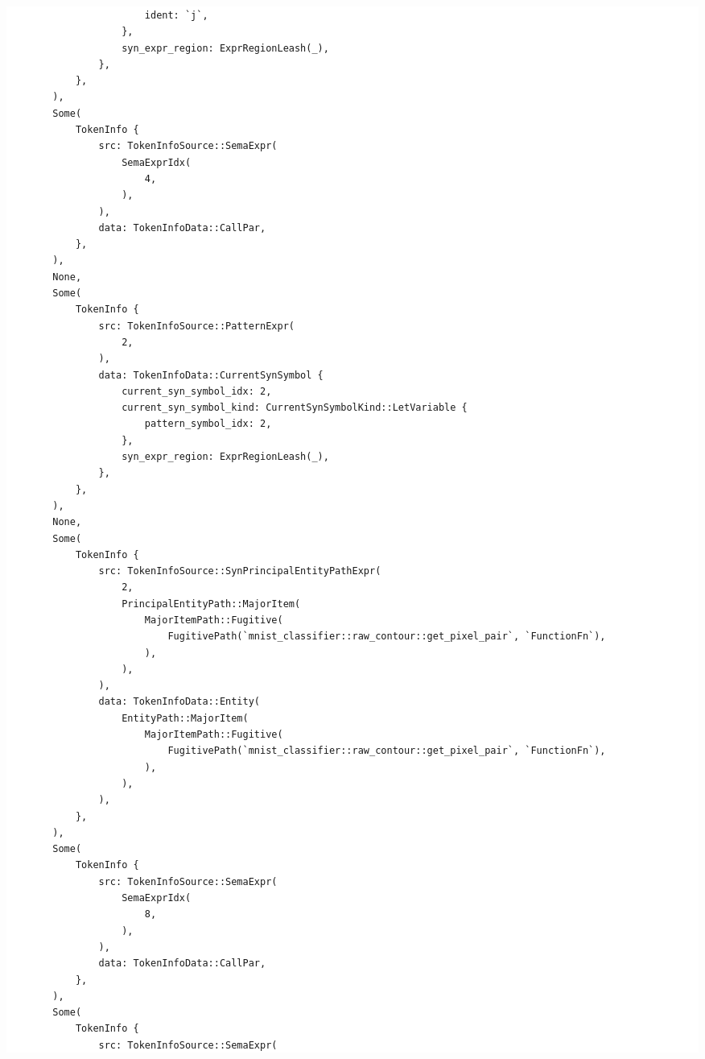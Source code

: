                             ident: `j`,
                        },
                        syn_expr_region: ExprRegionLeash(_),
                    },
                },
            ),
            Some(
                TokenInfo {
                    src: TokenInfoSource::SemaExpr(
                        SemaExprIdx(
                            4,
                        ),
                    ),
                    data: TokenInfoData::CallPar,
                },
            ),
            None,
            Some(
                TokenInfo {
                    src: TokenInfoSource::PatternExpr(
                        2,
                    ),
                    data: TokenInfoData::CurrentSynSymbol {
                        current_syn_symbol_idx: 2,
                        current_syn_symbol_kind: CurrentSynSymbolKind::LetVariable {
                            pattern_symbol_idx: 2,
                        },
                        syn_expr_region: ExprRegionLeash(_),
                    },
                },
            ),
            None,
            Some(
                TokenInfo {
                    src: TokenInfoSource::SynPrincipalEntityPathExpr(
                        2,
                        PrincipalEntityPath::MajorItem(
                            MajorItemPath::Fugitive(
                                FugitivePath(`mnist_classifier::raw_contour::get_pixel_pair`, `FunctionFn`),
                            ),
                        ),
                    ),
                    data: TokenInfoData::Entity(
                        EntityPath::MajorItem(
                            MajorItemPath::Fugitive(
                                FugitivePath(`mnist_classifier::raw_contour::get_pixel_pair`, `FunctionFn`),
                            ),
                        ),
                    ),
                },
            ),
            Some(
                TokenInfo {
                    src: TokenInfoSource::SemaExpr(
                        SemaExprIdx(
                            8,
                        ),
                    ),
                    data: TokenInfoData::CallPar,
                },
            ),
            Some(
                TokenInfo {
                    src: TokenInfoSource::SemaExpr(